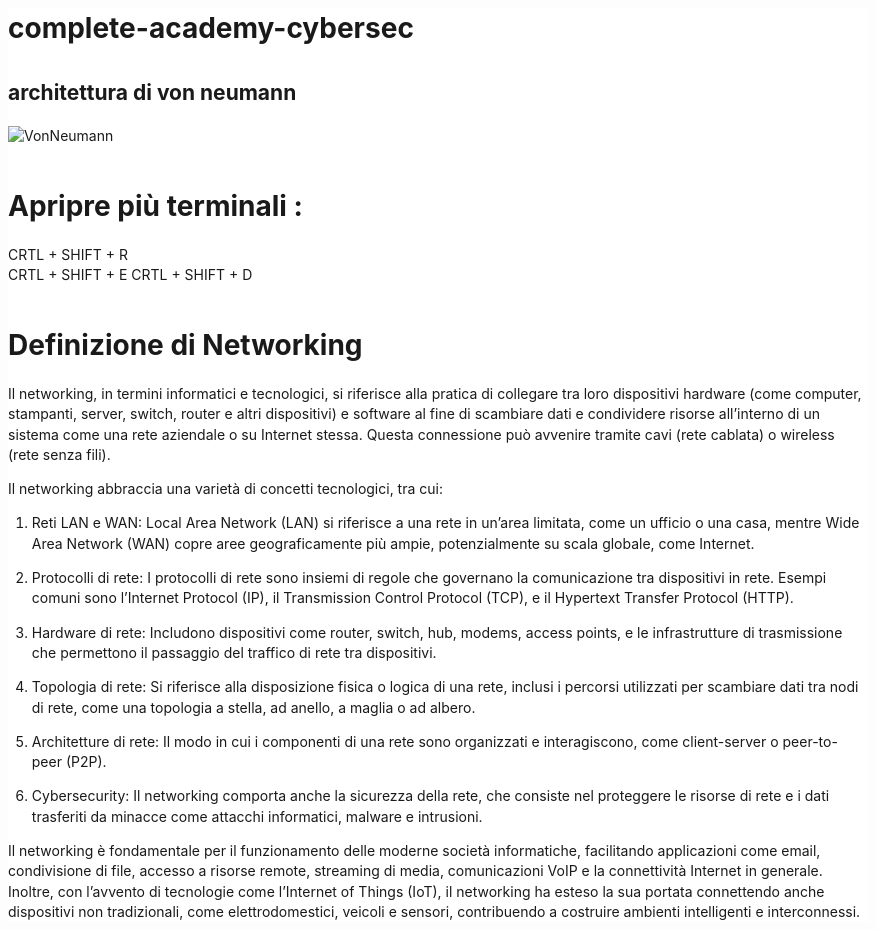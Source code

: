 # complete-academy-cybersec


## architettura di von neumann

![VonNeumann](https://github.com/user-attachments/assets/57720f3d-85e9-4036-b8a8-e27fb8fb999a)


# Apripre più terminali :

CRTL + SHIFT + R  
CRTL + SHIFT + E
CRTL + SHIFT + D






# Definizione di Networking

Il networking, in termini informatici e tecnologici, si riferisce alla pratica di collegare tra loro dispositivi hardware (come computer, stampanti, server, switch, router e altri dispositivi) e software al fine di scambiare dati e condividere risorse all’interno di un sistema come una rete aziendale o su Internet stessa. Questa connessione può avvenire tramite cavi (rete cablata) o wireless (rete senza fili).

Il networking abbraccia una varietà di concetti tecnologici, tra cui:

1. Reti LAN e WAN: Local Area Network (LAN) si riferisce a una rete in un’area limitata, come un ufficio o una casa, mentre Wide Area Network (WAN) copre aree geograficamente più ampie, potenzialmente su scala globale, come Internet.

2. Protocolli di rete: I protocolli di rete sono insiemi di regole che governano la comunicazione tra dispositivi in rete. Esempi comuni sono l’Internet Protocol (IP), il Transmission Control Protocol (TCP), e il Hypertext Transfer Protocol (HTTP).

3. Hardware di rete: Includono dispositivi come router, switch, hub, modems, access points, e le infrastrutture di trasmissione che permettono il passaggio del traffico di rete tra dispositivi.

4. Topologia di rete: Si riferisce alla disposizione fisica o logica di una rete, inclusi i percorsi utilizzati per scambiare dati tra nodi di rete, come una topologia a stella, ad anello, a maglia o ad albero.

5. Architetture di rete: Il modo in cui i componenti di una rete sono organizzati e interagiscono, come client-server o peer-to-peer (P2P).

6. Cybersecurity: Il networking comporta anche la sicurezza della rete, che consiste nel proteggere le risorse di rete e i dati trasferiti da minacce come attacchi informatici, malware e intrusioni.

Il networking è fondamentale per il funzionamento delle moderne società informatiche, facilitando applicazioni come email, condivisione di file, accesso a risorse remote, streaming di media, comunicazioni VoIP e la connettività Internet in generale. Inoltre, con l’avvento di tecnologie come l’Internet of Things (IoT), il networking ha esteso la sua portata connettendo anche dispositivi non tradizionali, come elettrodomestici, veicoli e sensori, contribuendo a costruire ambienti intelligenti e interconnessi.
